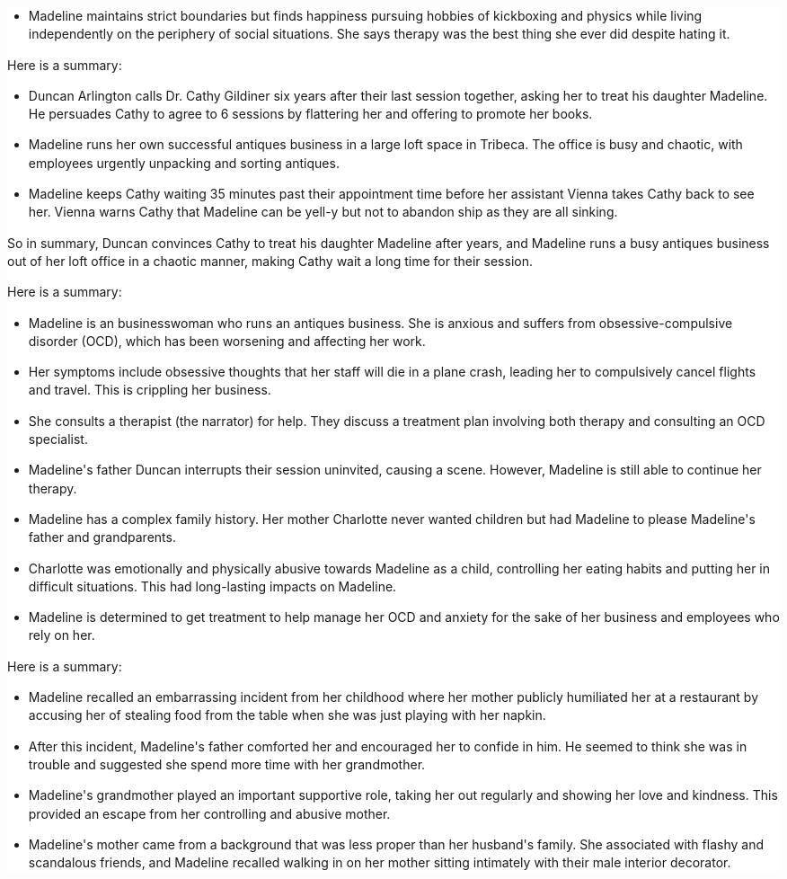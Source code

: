 - Madeline maintains strict boundaries but finds happiness pursuing hobbies of kickboxing and physics while living independently on the periphery of social situations. She says therapy was the best thing she ever did despite hating it.

 Here is a summary:

- Duncan Arlington calls Dr. Cathy Gildiner six years after their last session together, asking her to treat his daughter Madeline. He persuades Cathy to agree to 6 sessions by flattering her and offering to promote her books. 

- Madeline runs her own successful antiques business in a large loft space in Tribeca. The office is busy and chaotic, with employees urgently unpacking and sorting antiques. 

- Madeline keeps Cathy waiting 35 minutes past their appointment time before her assistant Vienna takes Cathy back to see her. Vienna warns Cathy that Madeline can be yell-y but not to abandon ship as they are all sinking.

So in summary, Duncan convinces Cathy to treat his daughter Madeline after years, and Madeline runs a busy antiques business out of her loft office in a chaotic manner, making Cathy wait a long time for their session.

 Here is a summary:

- Madeline is an businesswoman who runs an antiques business. She is anxious and suffers from obsessive-compulsive disorder (OCD), which has been worsening and affecting her work. 

- Her symptoms include obsessive thoughts that her staff will die in a plane crash, leading her to compulsively cancel flights and travel. This is crippling her business.

- She consults a therapist (the narrator) for help. They discuss a treatment plan involving both therapy and consulting an OCD specialist. 

- Madeline's father Duncan interrupts their session uninvited, causing a scene. However, Madeline is still able to continue her therapy.

- Madeline has a complex family history. Her mother Charlotte never wanted children but had Madeline to please Madeline's father and grandparents. 

- Charlotte was emotionally and physically abusive towards Madeline as a child, controlling her eating habits and putting her in difficult situations. This had long-lasting impacts on Madeline.

- Madeline is determined to get treatment to help manage her OCD and anxiety for the sake of her business and employees who rely on her.

 Here is a summary:

- Madeline recalled an embarrassing incident from her childhood where her mother publicly humiliated her at a restaurant by accusing her of stealing food from the table when she was just playing with her napkin. 

- After this incident, Madeline's father comforted her and encouraged her to confide in him. He seemed to think she was in trouble and suggested she spend more time with her grandmother. 

- Madeline's grandmother played an important supportive role, taking her out regularly and showing her love and kindness. This provided an escape from her controlling and abusive mother.

- Madeline's mother came from a background that was less proper than her husband's family. She associated with flashy and scandalous friends, and Madeline recalled walking in on her mother sitting intimately with their male interior decorator. 
